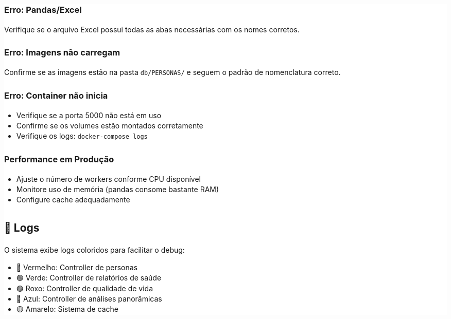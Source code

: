 ### Erro: Pandas/Excel
Verifique se o arquivo Excel possui todas as abas necessárias com os nomes corretos.

### Erro: Imagens não carregam
Confirme se as imagens estão na pasta `db/PERSONAS/` e seguem o padrão de nomenclatura correto.

### Erro: Container não inicia
- Verifique se a porta 5000 não está em uso
- Confirme se os volumes estão montados corretamente
- Verifique os logs: `docker-compose logs`

### Performance em Produção
- Ajuste o número de workers conforme CPU disponível
- Monitore uso de memória (pandas consome bastante RAM)
- Configure cache adequadamente

## 📝 Logs

O sistema exibe logs coloridos para facilitar o debug:
- 🔴 Vermelho: Controller de personas
- 🟢 Verde: Controller de relatórios de saúde
- 🟣 Roxo: Controller de qualidade de vida
- 🔵 Azul: Controller de análises panorâmicas
- 🟡 Amarelo: Sistema de cache